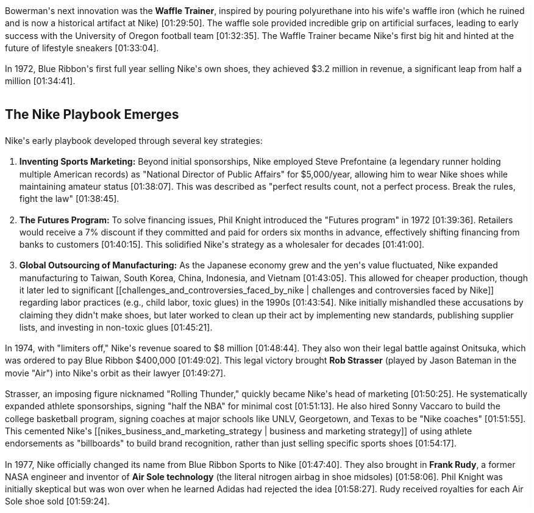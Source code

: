 Bowerman's next innovation was the **Waffle Trainer**, inspired by pouring polyurethane into his wife's waffle iron (which he ruined and is now a historical artifact at Nike) <a class="yt-timestamp" data-t="01:29:50">[01:29:50]</a>. The waffle sole provided incredible grip on artificial surfaces, leading to early success with the University of Oregon football team <a class="yt-timestamp" data-t="01:32:35">[01:32:35]</a>. The Waffle Trainer became Nike's first big hit and hinted at the future of lifestyle sneakers <a class="yt-timestamp" data-t="01:33:04">[01:33:04]</a>.

In 1972, Blue Ribbon's first full year selling Nike's own shoes, they achieved $3.2 million in revenue, a significant leap from half a million <a class="yt-timestamp" data-t="01:34:41">[01:34:41]</a>.

## The Nike Playbook Emerges

Nike's early playbook developed through several key strategies:

1.  **Inventing Sports Marketing:** Beyond initial sponsorships, Nike employed Steve Prefontaine (a legendary runner holding multiple American records) as "National Director of Public Affairs" for $5,000/year, allowing him to wear Nike shoes while maintaining amateur status <a class="yt-timestamp" data-t="01:38:07">[01:38:07]</a>. This was described as "perfect results count, not a perfect process. Break the rules, fight the law" <a class="yt-timestamp" data-t="01:38:45">[01:38:45]</a>.

2.  **The Futures Program:** To solve financing issues, Phil Knight introduced the "Futures program" in 1972 <a class="yt-timestamp" data-t="01:39:36">[01:39:36]</a>. Retailers would receive a 7% discount if they committed and paid for orders six months in advance, effectively shifting financing from banks to customers <a class="yt-timestamp" data-t="01:40:15">[01:40:15]</a>. This solidified Nike's strategy as a wholesaler for decades <a class="yt-timestamp" data-t="01:41:00">[01:41:00]</a>.

3.  **Global Outsourcing of Manufacturing:** As the Japanese economy grew and the yen's value fluctuated, Nike expanded manufacturing to Taiwan, South Korea, China, Indonesia, and Vietnam <a class="yt-timestamp" data-t="01:43:05">[01:43:05]</a>. This allowed for cheaper production, though it later led to significant [[challenges_and_controversies_faced_by_nike | challenges and controversies faced by Nike]] regarding labor practices (e.g., child labor, toxic glues) in the 1990s <a class="yt-timestamp" data-t="01:43:54">[01:43:54]</a>. Nike initially mishandled these accusations by claiming they didn't make shoes, but later worked to clean up their act by implementing new standards, publishing supplier lists, and investing in non-toxic glues <a class="yt-timestamp" data-t="01:45:21">[01:45:21]</a>.

In 1974, with "limiters off," Nike's revenue soared to $8 million <a class="yt-timestamp" data-t="01:48:44">[01:48:44]</a>. They also won their legal battle against Onitsuka, which was ordered to pay Blue Ribbon $400,000 <a class="yt-timestamp" data-t="01:49:02">[01:49:02]</a>. This legal victory brought **Rob Strasser** (played by Jason Bateman in the movie "Air") into Nike's orbit as their lawyer <a class="yt-timestamp" data-t="01:49:27">[01:49:27]</a>.

Strasser, an imposing figure nicknamed "Rolling Thunder," quickly became Nike's head of marketing <a class="yt-timestamp" data-t="01:50:25">[01:50:25]</a>. He systematically expanded athlete sponsorships, signing "half the NBA" for minimal cost <a class="yt-timestamp" data-t="01:51:13">[01:51:13]</a>. He also hired Sonny Vaccaro to build the college basketball program, signing coaches at major schools like UNLV, Georgetown, and Texas to be "Nike coaches" <a class="yt-timestamp" data-t="01:51:55">[01:51:55]</a>. This cemented Nike's [[nikes_business_and_marketing_strategy | business and marketing strategy]] of using athlete endorsements as "billboards" to build brand recognition, rather than just selling specific sports shoes <a class="yt-timestamp" data-t="01:54:17">[01:54:17]</a>.

In 1977, Nike officially changed its name from Blue Ribbon Sports to Nike <a class="yt-timestamp" data-t="01:47:40">[01:47:40]</a>. They also brought in **Frank Rudy**, a former NASA engineer and inventor of **Air Sole technology** (the literal nitrogen airbag in shoe midsoles) <a class="yt-timestamp" data-t="01:58:06">[01:58:06]</a>. Phil Knight was initially skeptical but was won over when he learned Adidas had rejected the idea <a class="yt-timestamp" data-t="01:58:27">[01:58:27]</a>. Rudy received royalties for each Air Sole shoe sold <a class="yt-timestamp" data-t="01:59:24">[01:59:24]</a>.
